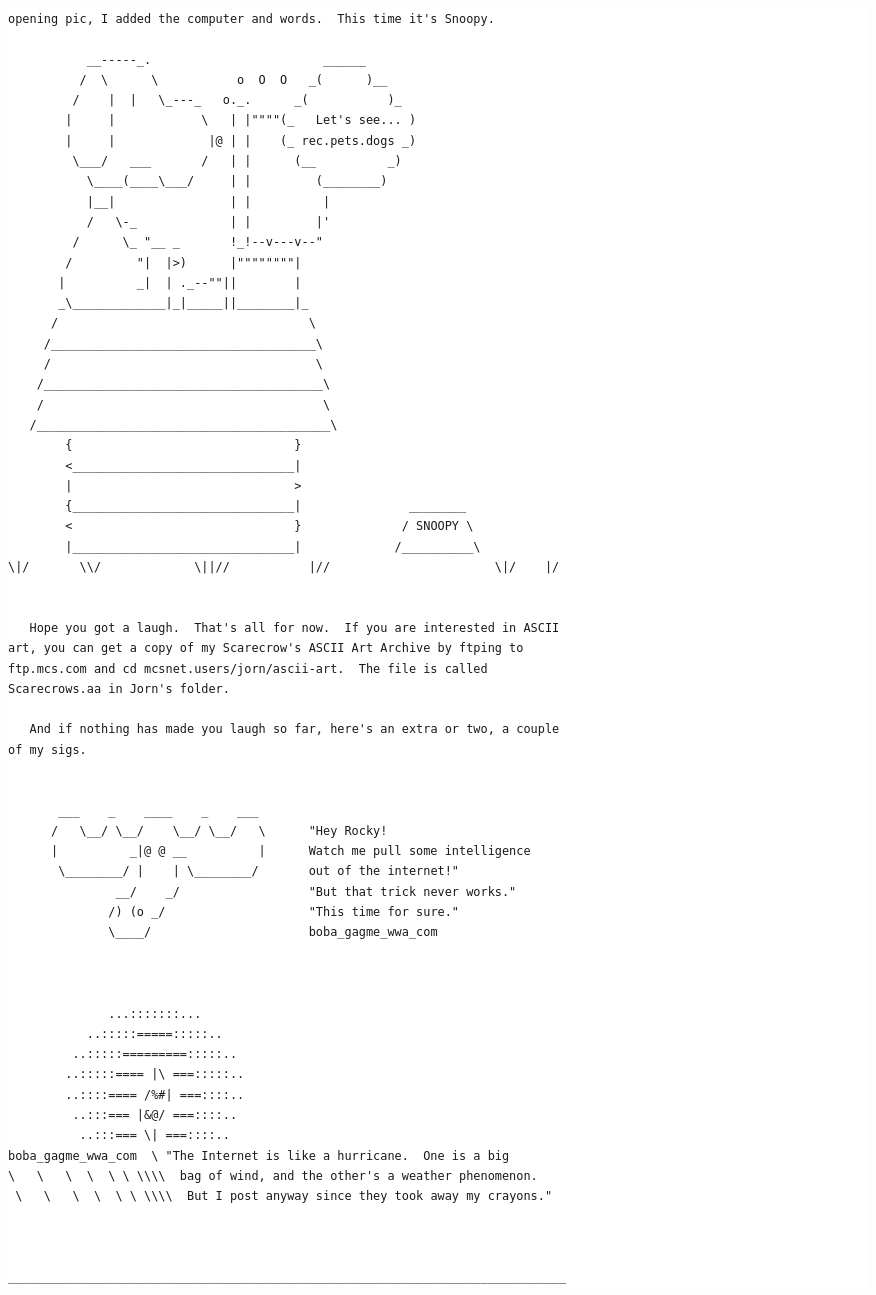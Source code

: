 ~~~~~~~~~~~||~~~~~~~~~~~~~~~~~~~~~~~~~~~~~~~~~~~~~~~~~~~~~~~~~~~~~~~~~~
opening pic, I added the computer and words.  This time it's Snoopy.

           __-----_.                        ______
          /  \      \           o  O  O   _(      )__
         /    |  |   \_---_   o._.      _(           )_
        |     |            \   | |""""(_   Let's see... )
        |     |             |@ | |    (_ rec.pets.dogs _)
         \___/   ___       /   | |      (__          _)
           \____(____\___/     | |         (________)
           |__|                | |          |
           /   \-_             | |         |'
         /      \_ "__ _       !_!--v---v--"
        /         "|  |>)      |""""""""|
       |          _|  | ._--""||        |
       _\_____________|_|_____||________|_
      /                                   \
     /_____________________________________\
     /                                     \
    /_______________________________________\
    /                                       \
   /_________________________________________\
        {                               }
        <_______________________________|
        |                               >
        {_______________________________|               ________
        <                               }              / SNOOPY \
        |_______________________________|             /__________\
\|/       \\/             \||//           |//                       \|/    |/


   Hope you got a laugh.  That's all for now.  If you are interested in ASCII
art, you can get a copy of my Scarecrow's ASCII Art Archive by ftping to
ftp.mcs.com and cd mcsnet.users/jorn/ascii-art.  The file is called
Scarecrows.aa in Jorn's folder.

   And if nothing has made you laugh so far, here's an extra or two, a couple
of my sigs.


       ___    _    ____    _    ___
      /   \__/ \__/    \__/ \__/   \      "Hey Rocky!
      |          _|@ @ __          |      Watch me pull some intelligence
       \________/ |    | \________/       out of the internet!"
               __/    _/                  "But that trick never works."
              /) (o _/                    "This time for sure."
              \____/                      boba_gagme_wwa_com



              ...:::::::...
           ..:::::=====:::::..
         ..:::::=========:::::..
        ..:::::==== |\ ===:::::..
        ..::::==== /%#| ===::::..
         ..:::=== |&@/ ===::::..
          ..:::=== \| ===::::..
boba_gagme_wwa_com  \ "The Internet is like a hurricane.  One is a big
\   \   \  \  \ \ \\\\  bag of wind, and the other's a weather phenomenon.
 \   \   \  \  \ \ \\\\  But I post anyway since they took away my crayons."



______________________________________________________________________________
~~~~~~~~~~~
